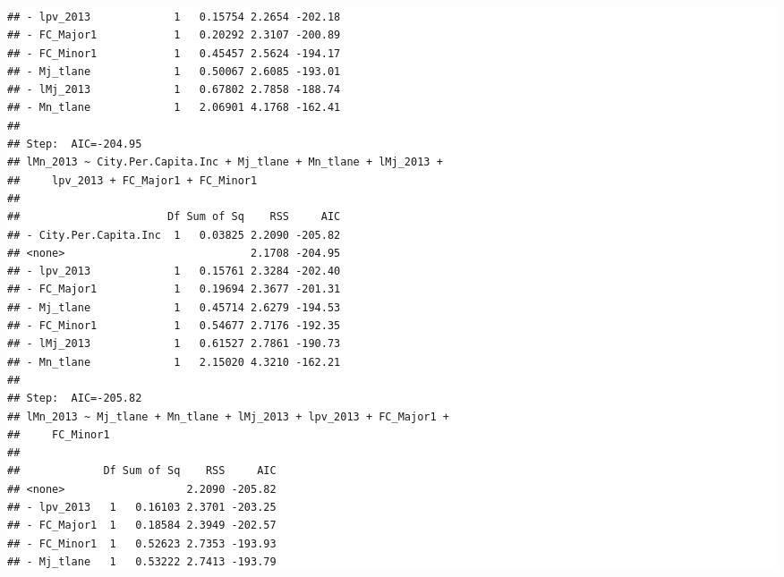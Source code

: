     ## - lpv_2013             1   0.15754 2.2654 -202.18
    ## - FC_Major1            1   0.20292 2.3107 -200.89
    ## - FC_Minor1            1   0.45457 2.5624 -194.17
    ## - Mj_tlane             1   0.50067 2.6085 -193.01
    ## - lMj_2013             1   0.67802 2.7858 -188.74
    ## - Mn_tlane             1   2.06901 4.1768 -162.41
    ## 
    ## Step:  AIC=-204.95
    ## lMn_2013 ~ City.Per.Capita.Inc + Mj_tlane + Mn_tlane + lMj_2013 + 
    ##     lpv_2013 + FC_Major1 + FC_Minor1
    ## 
    ##                       Df Sum of Sq    RSS     AIC
    ## - City.Per.Capita.Inc  1   0.03825 2.2090 -205.82
    ## <none>                             2.1708 -204.95
    ## - lpv_2013             1   0.15761 2.3284 -202.40
    ## - FC_Major1            1   0.19694 2.3677 -201.31
    ## - Mj_tlane             1   0.45714 2.6279 -194.53
    ## - FC_Minor1            1   0.54677 2.7176 -192.35
    ## - lMj_2013             1   0.61527 2.7861 -190.73
    ## - Mn_tlane             1   2.15020 4.3210 -162.21
    ## 
    ## Step:  AIC=-205.82
    ## lMn_2013 ~ Mj_tlane + Mn_tlane + lMj_2013 + lpv_2013 + FC_Major1 + 
    ##     FC_Minor1
    ## 
    ##             Df Sum of Sq    RSS     AIC
    ## <none>                   2.2090 -205.82
    ## - lpv_2013   1   0.16103 2.3701 -203.25
    ## - FC_Major1  1   0.18584 2.3949 -202.57
    ## - FC_Minor1  1   0.52623 2.7353 -193.93
    ## - Mj_tlane   1   0.53222 2.7413 -193.79